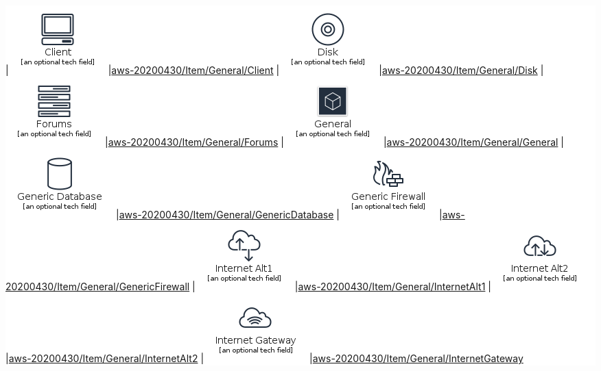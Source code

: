 |![Client](../aws-20200430/Item/General/Client.element.png)|[aws-20200430/Item/General/Client](../aws-20200430/Item/General/Client.md)
|![Disk](../aws-20200430/Item/General/Disk.element.png)|[aws-20200430/Item/General/Disk](../aws-20200430/Item/General/Disk.md)
|![Forums](../aws-20200430/Item/General/Forums.element.png)|[aws-20200430/Item/General/Forums](../aws-20200430/Item/General/Forums.md)
|![General](../aws-20200430/Item/General/General.element.png)|[aws-20200430/Item/General/General](../aws-20200430/Item/General/General.md)
|![GenericDatabase](../aws-20200430/Item/General/GenericDatabase.element.png)|[aws-20200430/Item/General/GenericDatabase](../aws-20200430/Item/General/GenericDatabase.md)
|![GenericFirewall](../aws-20200430/Item/General/GenericFirewall.element.png)|[aws-20200430/Item/General/GenericFirewall](../aws-20200430/Item/General/GenericFirewall.md)
|![InternetAlt1](../aws-20200430/Item/General/InternetAlt1.element.png)|[aws-20200430/Item/General/InternetAlt1](../aws-20200430/Item/General/InternetAlt1.md)
|![InternetAlt2](../aws-20200430/Item/General/InternetAlt2.element.png)|[aws-20200430/Item/General/InternetAlt2](../aws-20200430/Item/General/InternetAlt2.md)
|![InternetGateway](../aws-20200430/Item/General/InternetGateway.element.png)|[aws-20200430/Item/General/InternetGateway](../aws-20200430/Item/General/InternetGateway.md)